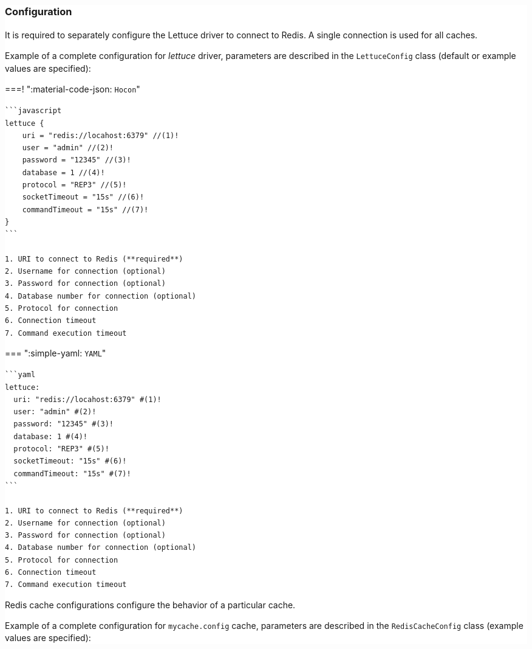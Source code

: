 ### Configuration

It is required to separately configure the Lettuce driver to connect to Redis.
A single connection is used for all caches.

Example of a complete configuration for *lettuce* driver, parameters are described in the `LettuceConfig` class (default or example values are specified):

===! ":material-code-json: `Hocon`"

    ```javascript
    lettuce {
        uri = "redis://locahost:6379" //(1)!
        user = "admin" //(2)!
        password = "12345" //(3)!
        database = 1 //(4)!
        protocol = "REP3" //(5)!
        socketTimeout = "15s" //(6)!
        commandTimeout = "15s" //(7)!
    }
    ```

    1. URI to connect to Redis (**required**)
    2. Username for connection (optional)
    3. Password for connection (optional)
    4. Database number for connection (optional)
    5. Protocol for connection
    6. Connection timeout
    7. Command execution timeout
 
=== ":simple-yaml: `YAML`"

    ```yaml
    lettuce:
      uri: "redis://locahost:6379" #(1)!
      user: "admin" #(2)!
      password: "12345" #(3)!
      database: 1 #(4)!
      protocol: "REP3" #(5)!
      socketTimeout: "15s" #(6)!
      commandTimeout: "15s" #(7)!
    ```

    1. URI to connect to Redis (**required**)
    2. Username for connection (optional)
    3. Password for connection (optional)
    4. Database number for connection (optional)
    5. Protocol for connection
    6. Connection timeout
    7. Command execution timeout

Redis cache configurations configure the behavior of a particular cache.

Example of a complete configuration for `mycache.config` cache, parameters are described in the `RedisCacheConfig` class (example values are specified):
